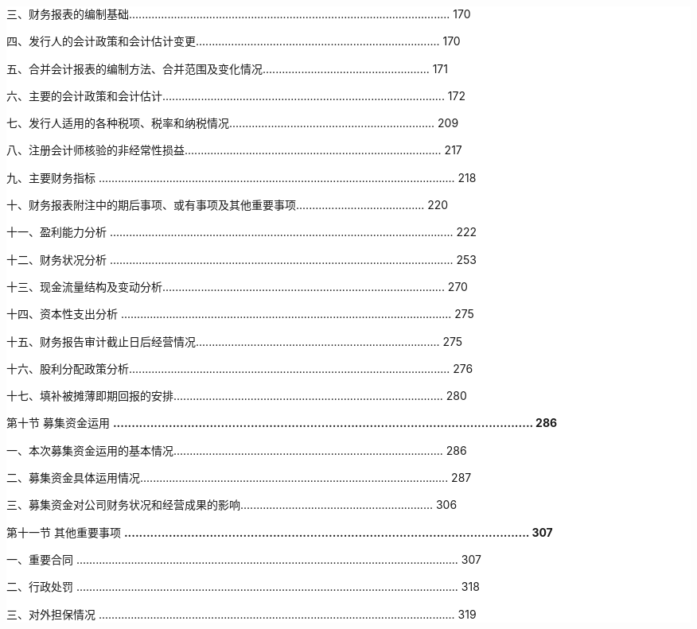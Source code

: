 三、财务报表的编制基础.................................................................................................... 170

四、发行人的会计政策和会计估计变更............................................................................ 170

五、合并会计报表的编制方法、合并范围及变化情况.................................................... 171

六、主要的会计政策和会计估计........................................................................................ 172

七、发行人适用的各种税项、税率和纳税情况................................................................ 209

八、注册会计师核验的非经常性损益................................................................................ 217

九、主要财务指标 ............................................................................................................... 218

十、财务报表附注中的期后事项、或有事项及其他重要事项........................................ 220

十一、盈利能力分析 ........................................................................................................... 222

十二、财务状况分析 ........................................................................................................... 253

十三、现金流量结构及变动分析........................................................................................ 270

十四、资本性支出分析 ....................................................................................................... 275

十五、财务报告审计截止日后经营情况............................................................................ 275

十六、股利分配政策分析.................................................................................................... 276

十七、填补被摊薄即期回报的安排.................................................................................... 280

第十节 募集资金运用 **................................................................................................................. 286**

一、本次募集资金运用的基本情况.................................................................................... 286

二、募集资金具体运用情况................................................................................................ 287

三、募集资金对公司财务状况和经营成果的影响............................................................ 306

第十一节 其他重要事项 **............................................................................................................. 307**

一、重要合同 ....................................................................................................................... 307

二、行政处罚 ....................................................................................................................... 318

三、对外担保情况 ............................................................................................................... 319
